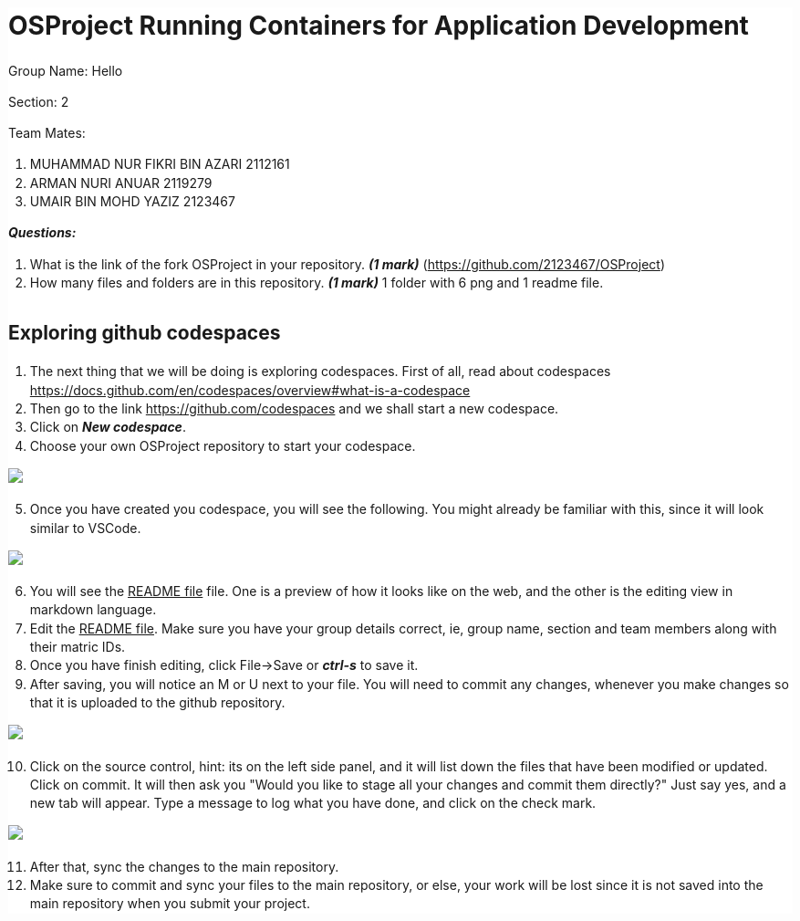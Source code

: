 # OSProject Running Containers for Application Development

Group Name: Hello

Section: 2 

Team Mates:
1. MUHAMMAD NUR FIKRI BIN AZARI 2112161
2. ARMAN NURI ANUAR 2119279
3. UMAIR BIN MOHD YAZIZ 2123467	


***Questions:***

1. What is the link of the fork OSProject in your repository. ***(1 mark)*** (https://github.com/2123467/OSProject)
2. How many files and folders are in this repository. ***(1 mark)*** 1 folder with 6 png and 1 readme file.


## Exploring github codespaces

1. The next thing that we will be doing is exploring codespaces. First of all, read about codespaces https://docs.github.com/en/codespaces/overview#what-is-a-codespace
2. Then go to the link https://github.com/codespaces and we shall start a new codespace.  
3. Click on ***New codespace***.
4. Choose your own OSProject repository to start your codespace.

 <img src="./images/newcodespace.png" width="50%">

5. Once you have created you codespace, you will see the following. You might already be familiar with this, since it will look similar to VSCode. 

 <img src="./images/UIwebvscode.png" width="70%">

6. You will see the [README file](./README.md) file. One is a preview of how it looks like on the web, and the other is the editing view in markdown language. 
7. Edit the [README file](./README.md). Make sure you have your group details correct, ie, group name, section and team members along with their matric IDs. 
8. Once you have finish editing, click File->Save or ***ctrl-s*** to save it. 
9. After saving, you will notice an M or U next to your file. You will need to commit any changes, whenever you make changes so that it is uploaded to the github repository. 

 <img src="./images/SourceControlUI.png" width="70%">

10. Click on the source control, hint: its on the left side panel, and it will list down the files that have been modified or updated. Click on commit. It will then ask you "Would you like to stage all your changes and commit them directly?" Just say yes, and a new tab will appear. Type a message to log what you have done, and click on the check mark. 

 <img src="./images/CommittingUI.png" width="70%">

11. After that, sync the changes to the main repository. 
12. Make sure to commit and sync your files to the main repository, or else, your work will be lost since it is not saved into the main repository when you submit your project.
